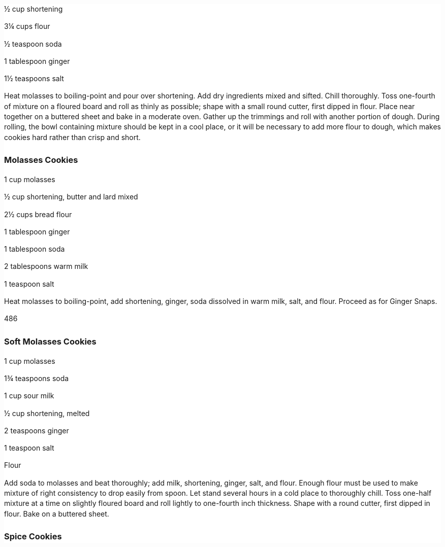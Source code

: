 ½ cup shortening

3¼ cups flour

½ teaspoon soda

1 tablespoon ginger

1½ teaspoons salt

Heat molasses to boiling-point and pour over shortening. Add dry ingredients mixed and sifted. Chill thoroughly. Toss one-fourth of mixture on a floured board and roll as thinly as possible; shape with a small round cutter, first dipped in flour. Place near together on a buttered sheet and bake in a moderate oven. Gather up the trimmings and roll with another portion of dough. During rolling, the bowl containing mixture should be kept in a cool place, or it will be necessary to add more flour to dough, which makes cookies hard rather than crisp and short.

### Molasses Cookies

1 cup molasses

½ cup shortening, butter and lard mixed

2½ cups bread flour

1 tablespoon ginger

1 tablespoon soda

2 tablespoons warm milk

1 teaspoon salt

Heat molasses to boiling-point, add shortening, ginger, soda dissolved in warm milk, salt, and flour. Proceed as for Ginger Snaps.

486

### Soft Molasses Cookies

1 cup molasses

1¾ teaspoons soda

1 cup sour milk

½ cup shortening, melted

2 teaspoons ginger

1 teaspoon salt

Flour

Add soda to molasses and beat thoroughly; add milk, shortening, ginger, salt, and flour. Enough flour must be used to make mixture of right consistency to drop easily from spoon. Let stand several hours in a cold place to thoroughly chill. Toss one-half mixture at a time on slightly floured board and roll lightly to one-fourth inch thickness. Shape with a round cutter, first dipped in flour. Bake on a buttered sheet.

### Spice Cookies
